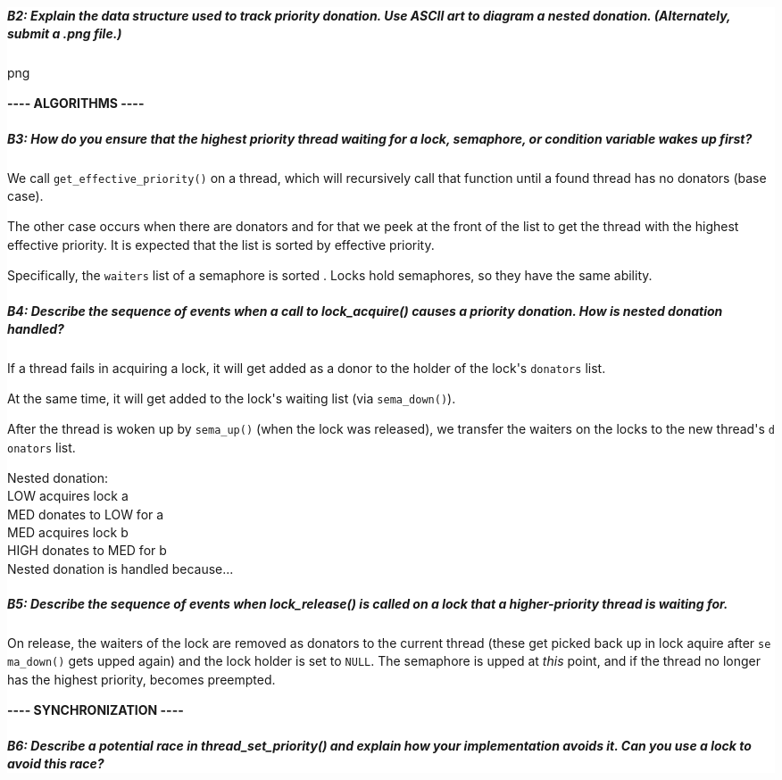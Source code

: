 ##### B2: Explain the data structure used to track priority donation. Use ASCII art to diagram a nested donation.  (Alternately, submit a .png file.)

png

**---- ALGORITHMS ----**

##### B3: How do you ensure that the highest priority thread waiting for a lock, semaphore, or condition variable wakes up first?

We call `get_effective_priority()` on a thread, which will recursively
call that function until a found thread has no donators (base case).

The other case occurs when there are donators and for that we peek at
the front of the list to get the thread with the highest effective priority. It is expected that the list is sorted by effective priority.

Specifically, the `waiters` list of a semaphore is sorted
. Locks hold semaphores, so they have the same
ability.

##### B4: Describe the sequence of events when a call to lock_acquire() causes a priority donation.  How is nested donation handled?

If a thread fails in acquiring a lock, it will get added as a
donor to the holder of the lock's `donators` list.

At the same time, it will get added to the lock's waiting list
(via `sema_down()`).

After the thread is woken up by `sema_up()` (when the lock was
released), we transfer the waiters on the locks to the new
thread's `donators` list.

Nested donation:  
LOW acquires lock a  
MED donates to LOW for a  
MED acquires lock b  
HIGH donates to MED for b  
Nested donation is handled because...

##### B5: Describe the sequence of events when lock_release() is called on a lock that a higher-priority thread is waiting for.

On release, the waiters of the lock are removed as donators to
the current thread (these get picked back up in lock aquire
after `sema_down()` gets upped again) and the lock holder is
set to `NULL`. The semaphore is upped at _this_ point, and if
the thread no longer has the highest priority, becomes preempted.

**---- SYNCHRONIZATION ----**

##### B6: Describe a potential race in thread_set_priority() and explain how your implementation avoids it.  Can you use a lock to avoid this race?

